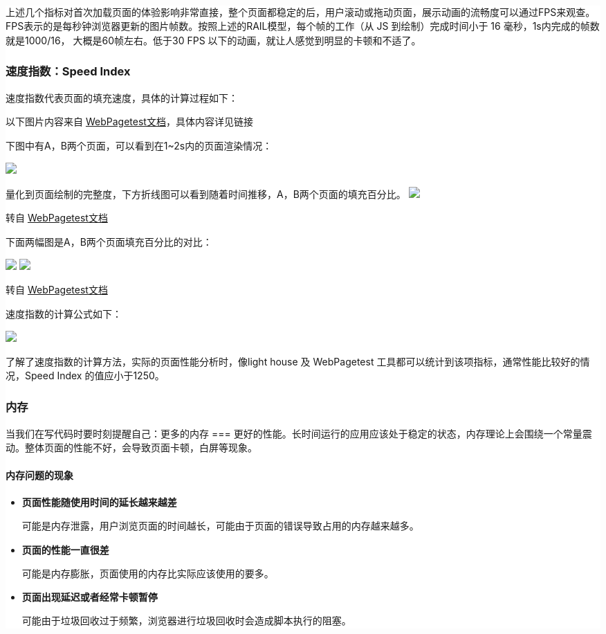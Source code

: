 上述几个指标对首次加载页面的体验影响非常直接，整个页面都稳定的后，用户滚动或拖动页面，展示动画的流畅度可以通过FPS来观查。 FPS表示的是每秒钟浏览器更新的图片帧数。按照上述的RAIL模型，每个帧的工作（从 JS 到绘制）完成时间小于 16 毫秒，1s内完成的帧数就是1000/16， 大概是60帧左右。低于30 FPS 以下的动画，就让人感觉到明显的卡顿和不适了。


### 速度指数：Speed Index


速度指数代表页面的填充速度，具体的计算过程如下：

以下图片内容来自 [WebPagetest文档](https://sites.google.com/a/webpagetest.org/docs/using-webpagetest/metrics/speed-index)，具体内容详见链接

下图中有A，B两个页面，可以看到在1~2s内的页面渲染情况：

![](https://sites.google.com/a/webpagetest.org/docs/using-webpagetest/metrics/speed-index/compare_progress.png?attredirects=0)

量化到页面绘制的完整度，下方折线图可以看到随着时间推移，A，B两个页面的填充百分比。
![](https://sites.google.com/a/webpagetest.org/docs/_/rsrc/1472780188125/using-webpagetest/metrics/speed-index/chart-line-small.png)

转自 [WebPagetest文档](https://sites.google.com/a/webpagetest.org/docs/using-webpagetest/metrics/speed-index)

下面两幅图是A，B两个页面填充百分比的对比：
			
![](https://sites.google.com/a/webpagetest.org/docs/_/rsrc/1472780189487/using-webpagetest/metrics/speed-index/chart-progress-a-small.png) ![](https://sites.google.com/a/webpagetest.org/docs/using-webpagetest/metrics/speed-index/chart-progress-b-small.png?attredirects=0)
			
转自 [WebPagetest文档](https://sites.google.com/a/webpagetest.org/docs/using-webpagetest/metrics/speed-index)

速度指数的计算公式如下：

![](https://sites.google.com/a/webpagetest.org/docs/_/rsrc/1472780188199/using-webpagetest/metrics/speed-index/speedindexformula.png)

了解了速度指数的计算方法，实际的页面性能分析时，像light house 及 WebPagetest 工具都可以统计到该项指标，通常性能比较好的情况，Speed Index 的值应小于1250。



### 内存

当我们在写代码时要时刻提醒自己：更多的内存 === 更好的性能。长时间运行的应用应该处于稳定的状态，内存理论上会围绕一个常量震动。整体页面的性能不好，会导致页面卡顿，白屏等现象。

#### 内存问题的现象

*  **页面性能随使用时间的延长越来越差**

	可能是内存泄露，用户浏览页面的时间越长，可能由于页面的错误导致占用的内存越来越多。

*  **页面的性能一直很差**
	  
	可能是内存膨胀，页面使用的内存比实际应该使用的要多。
	
*  **页面出现延迟或者经常卡顿暂停**

	可能由于垃圾回收过于频繁，浏览器进行垃圾回收时会造成脚本执行的阻塞。



